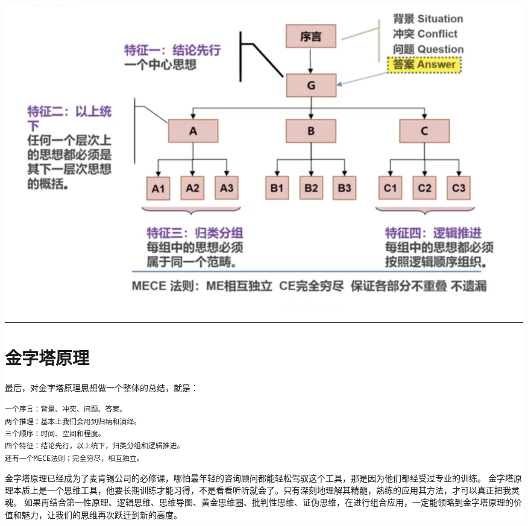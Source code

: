 ![w:1000 h:450](assets/27.png)

---
# **金字塔原理**
最后，对金字塔原理思想做一个整体的总结，就是：
```
一个序言：背景、冲突、问题、答案。
两个推理：基本上我们会用到归纳和演绎。
三个顺序：时间、空间和程度。
四个特征：结论先行，以上统下，归类分组和逻辑推进。
还有一个MECE法则；完全穷尽，相互独立。
```
金字塔原理已经成为了麦肯锡公司的必修课，哪怕最年轻的咨询顾问都能轻松驾驭这个工具，那是因为他们都经受过专业的训练。
金字塔原理本质上是一个思维工具，他要长期训练才能习得，不是看看听听就会了。只有深刻地理解其精髓，熟练的应用其方法，才可以真正把我灵魂。
如果再结合第一性原理、逻辑思维、思维导图、黄金思维圈、批判性思维、证伪思维，在进行组合应用，一定能领略到金字塔原理的价值和魅力，让我们的思维再次跃迁到新的高度。
